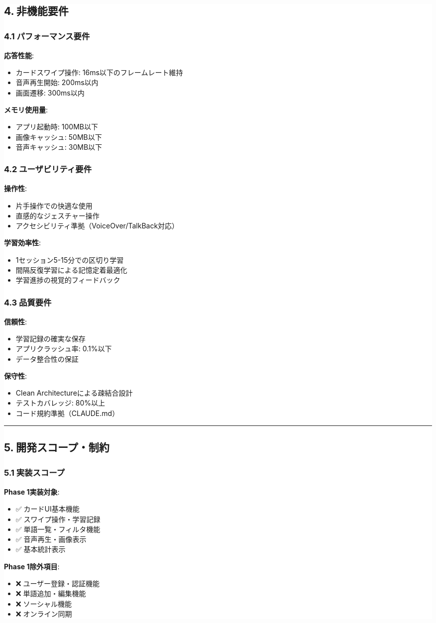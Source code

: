 ## 4. 非機能要件

### 4.1 パフォーマンス要件
**応答性能**:
- カードスワイプ操作: 16ms以下のフレームレート維持
- 音声再生開始: 200ms以内
- 画面遷移: 300ms以内

**メモリ使用量**:
- アプリ起動時: 100MB以下
- 画像キャッシュ: 50MB以下
- 音声キャッシュ: 30MB以下

### 4.2 ユーザビリティ要件
**操作性**:
- 片手操作での快適な使用
- 直感的なジェスチャー操作
- アクセシビリティ準拠（VoiceOver/TalkBack対応）

**学習効率性**:
- 1セッション5-15分での区切り学習
- 間隔反復学習による記憶定着最適化
- 学習進捗の視覚的フィードバック

### 4.3 品質要件
**信頼性**:
- 学習記録の確実な保存
- アプリクラッシュ率: 0.1%以下
- データ整合性の保証

**保守性**:
- Clean Architectureによる疎結合設計
- テストカバレッジ: 80%以上
- コード規約準拠（CLAUDE.md）

---

## 5. 開発スコープ・制約

### 5.1 実装スコープ
**Phase 1実装対象**:
- ✅ カードUI基本機能
- ✅ スワイプ操作・学習記録
- ✅ 単語一覧・フィルタ機能
- ✅ 音声再生・画像表示
- ✅ 基本統計表示

**Phase 1除外項目**:
- ❌ ユーザー登録・認証機能
- ❌ 単語追加・編集機能  
- ❌ ソーシャル機能
- ❌ オンライン同期
